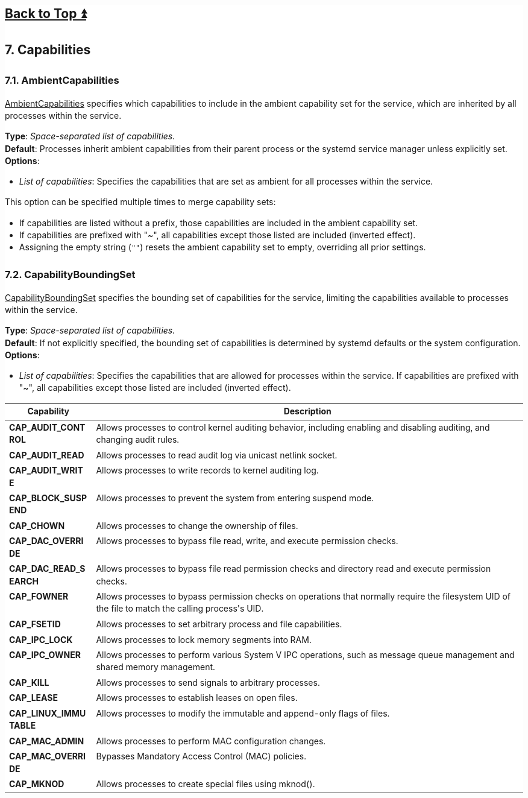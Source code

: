 [Back to Top ⏫](./systemd-service-config.md#systemd-service-hardening)
---


## 7. Capabilities 


### 7.1. AmbientCapabilities

[AmbientCapabilities](https://www.freedesktop.org/software/systemd/man/systemd.exec.html#AmbientCapabilities=) specifies which capabilities to include in the ambient capability set for the service, which are inherited by all processes within the service.

**Type**: *Space-separated list of capabilities.*  
**Default**: Processes inherit ambient capabilities from their parent process or the systemd service manager unless explicitly set.  
**Options**:
* *List of capabilities*: Specifies the capabilities that are set as ambient for all processes within the service.
  
This option can be specified multiple times to merge capability sets:
* If capabilities are listed without a prefix, those capabilities are included in the ambient capability set.
* If capabilities are prefixed with "~", all capabilities except those listed are included (inverted effect).
* Assigning the empty string (`""`) resets the ambient capability set to empty, overriding all prior settings.


### 7.2. CapabilityBoundingSet

[CapabilityBoundingSet](https://www.freedesktop.org/software/systemd/man/systemd.exec.html#CapabilityBoundingSet=) specifies the bounding set of capabilities for the service, limiting the capabilities available to processes within the service.

**Type**: *Space-separated list of capabilities.*  
**Default**: If not explicitly specified, the bounding set of capabilities is determined by systemd defaults or the system configuration.  
**Options**:
* *List of capabilities*: Specifies the capabilities that are allowed for processes within the service. If capabilities are prefixed with "~", all capabilities except those listed are included (inverted effect).


**Capability** | **Description**
--- | --
**CAP_AUDIT_CONTROL** | Allows processes to control kernel auditing behavior, including enabling and disabling auditing, and changing audit rules.
**CAP_AUDIT_READ** | Allows processes to read audit log via unicast netlink socket. 
**CAP_AUDIT_WRITE** | Allows processes to write records to kernel auditing log. 
**CAP_BLOCK_SUSPEND** | Allows processes to prevent the system from entering suspend mode.
**CAP_CHOWN** | Allows processes to change the ownership of files.
**CAP_DAC_OVERRIDE** | Allows processes to bypass file read, write, and execute permission checks.
**CAP_DAC_READ_SEARCH** | Allows processes to bypass file read permission checks and directory read and execute permission checks.
**CAP_FOWNER** | Allows processes to bypass permission checks on operations that normally require the filesystem UID of the file to match the calling process's UID.
**CAP_FSETID** | Allows processes to set arbitrary process and file capabilities.
**CAP_IPC_LOCK** | Allows processes to lock memory segments into RAM.
**CAP_IPC_OWNER** | Allows processes to perform various System V IPC operations, such as message queue management and shared memory management.
**CAP_KILL** | Allows processes to send signals to arbitrary processes.
**CAP_LEASE** | Allows processes to establish leases on open files.
**CAP_LINUX_IMMUTABLE** | Allows processes to modify the immutable and append-only flags of files.
**CAP_MAC_ADMIN** | Allows processes to perform MAC configuration changes.
**CAP_MAC_OVERRIDE** | Bypasses Mandatory Access Control (MAC) policies.
**CAP_MKNOD** | Allows processes to create special files using mknod().